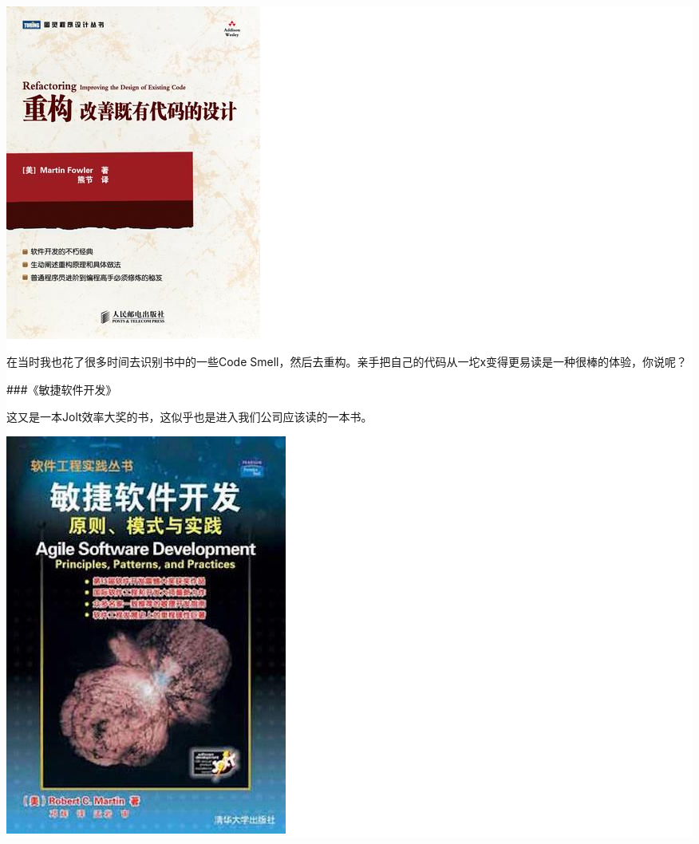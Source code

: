 ![refactor.jpg](refactor.jpg)

在当时我也花了很多时间去识别书中的一些Code Smell，然后去重构。亲手把自己的代码从一坨x变得更易读是一种很棒的体验，你说呢？

###《敏捷软件开发》

这又是一本Jolt效率大奖的书，这似乎也是进入我们公司应该读的一本书。

![agile.jpg](agile.jpg)
